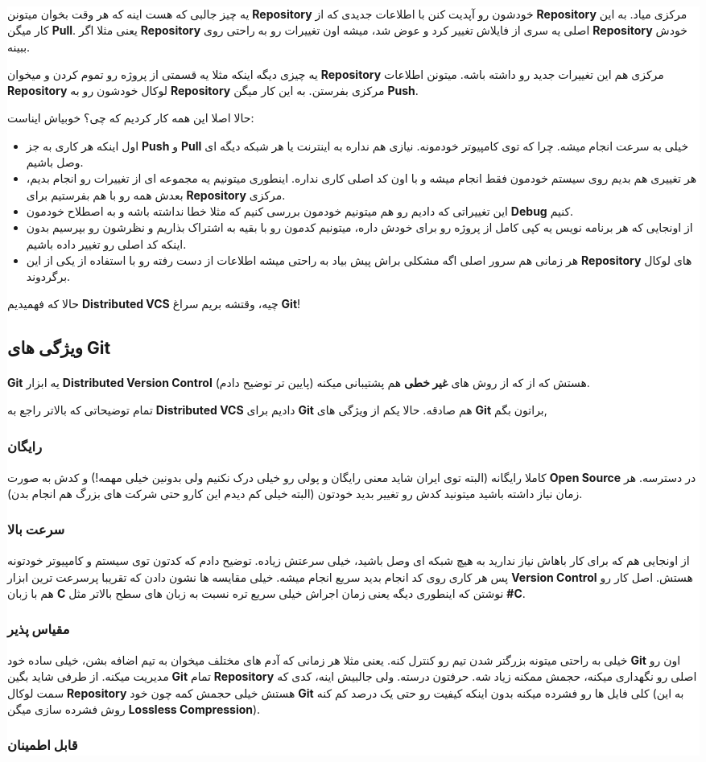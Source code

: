 یه چیز جالبی که هست اینه که هر وقت بخوان میتونن **Repository** خودشون رو آپدیت کنن با اطلاعات جدیدی که از **Repository** مرکزی میاد. به این کار میگن **Pull**. یعنی مثلا اگر **Repository** اصلی یه سری از فایلاش تغییر کرد و عوض شد، میشه اون تغییرات رو به راحتی روی **Repository** خودش ببینه.

یه چیزی دیگه اینکه مثلا یه قسمتی از پروژه رو تموم کردن و میخوان **Repository** مرکزی هم این تغییرات جدید رو داشته باشه. میتونن اطلاعات **Repository** لوکال خودشون رو به **Repository** مرکزی بفرستن. به این کار میگن **Push**.

حالا اصلا این همه کار کردیم که چی؟ خوبیاش ایناست:

- اول اینکه هر کاری به جز **Push** و **Pull** خیلی به سرعت انجام میشه. چرا که توی کامپیوتر خودمونه. نیازی هم نداره به اینترنت یا هر شبکه دیگه ای وصل باشیم.
- هر تغییری هم بدیم روی سیستم خودمون فقط انجام میشه و با اون کد اصلی کاری نداره. اینطوری میتونیم یه مجموعه ای از تغییرات رو انجام بدیم، بعدش همه رو با هم بفرستیم برای **Repository** مرکزی.
- این تغییراتی که دادیم رو هم میتونیم خودمون بررسی کنیم که مثلا خطا نداشته باشه و به اصطلاح خودمون **Debug** کنیم.
- از اونجایی که هر برنامه نویس یه کپی کامل از پروژه رو برای خودش داره، میتونیم کدمون رو با بقیه به اشتراک بذاریم و نظرشون رو بپرسیم بدون اینکه کد اصلی رو تغییر داده باشیم.
- هر زمانی هم سرور اصلی اگه مشکلی براش پیش بیاد به راحتی میشه اطلاعات از دست رفته رو با استفاده از یکی از این **Repository** های لوکال برگردوند.
  
حالا که فهمیدیم **Distributed VCS** چیه، وقتشه بریم سراغ **Git**!

## **ویژگی های Git**

**Git** یه ابزار **Distributed Version Control** هستش که از که از روش های **غیر خطی** هم پشتیبانی میکنه (پایین تر توضیح دادم).

 تمام توضیحاتی که بالاتر راجع به **Distributed VCS** دادیم برای **Git** هم صادقه. حالا یکم از ویژگی های **Git** براتون بگم,

### رایگان

کاملا رایگانه (البته توی ایران شاید معنی رایگان و پولی رو خیلی درک نکنیم ولی بدونین خیلی مهمه!) و کدش به صورت **Open Source** در دسترسه. هر زمان نیاز داشته باشید میتونید کدش رو تغییر بدید خودتون (البته خیلی کم دیدم این کارو حتی شرکت های بزرگ هم انجام بدن).

### سرعت بالا

از اونجایی هم که برای کار باهاش نیاز ندارید به هیچ شبکه ای وصل باشید، خیلی سرعتش زیاده. توضیح دادم که کدتون توی سیستم و کامپیوتر خودتونه پس هر کاری روی کد انجام بدید سریع انجام میشه. خیلی مقایسه ها نشون دادن که تقریبا پرسرعت ترین ابزار **Version Control** هستش. اصل کار رو هم با زبان **C** نوشتن که اینطوری دیگه یعنی زمان اجراش خیلی سریع تره نسبت به زبان های سطح بالاتر مثل **#C**.

### مقیاس پذیر

 خیلی به راحتی میتونه بزرگتر شدن تیم رو کنترل کنه. یعنی مثلا هر زمانی که آدم های مختلف میخوان به تیم اضافه بشن، خیلی ساده خود **Git** اون رو مدیریت میکنه. از طرفی شاید بگین **Git** تمام **Repository** اصلی رو نگهداری میکنه، حجمش ممکنه زیاد شه. حرفتون درسته. ولی جالبیش اینه، کدی که سمت لوکال **Repository** هستش خیلی حجمش کمه چون خود **Git** کلی فایل ها رو فشرده میکنه بدون اینکه کیفیت رو حتی یک درصد کم کنه (به این روش فشرده سازی میگن **Lossless Compression**).

### قابل اطمینان
